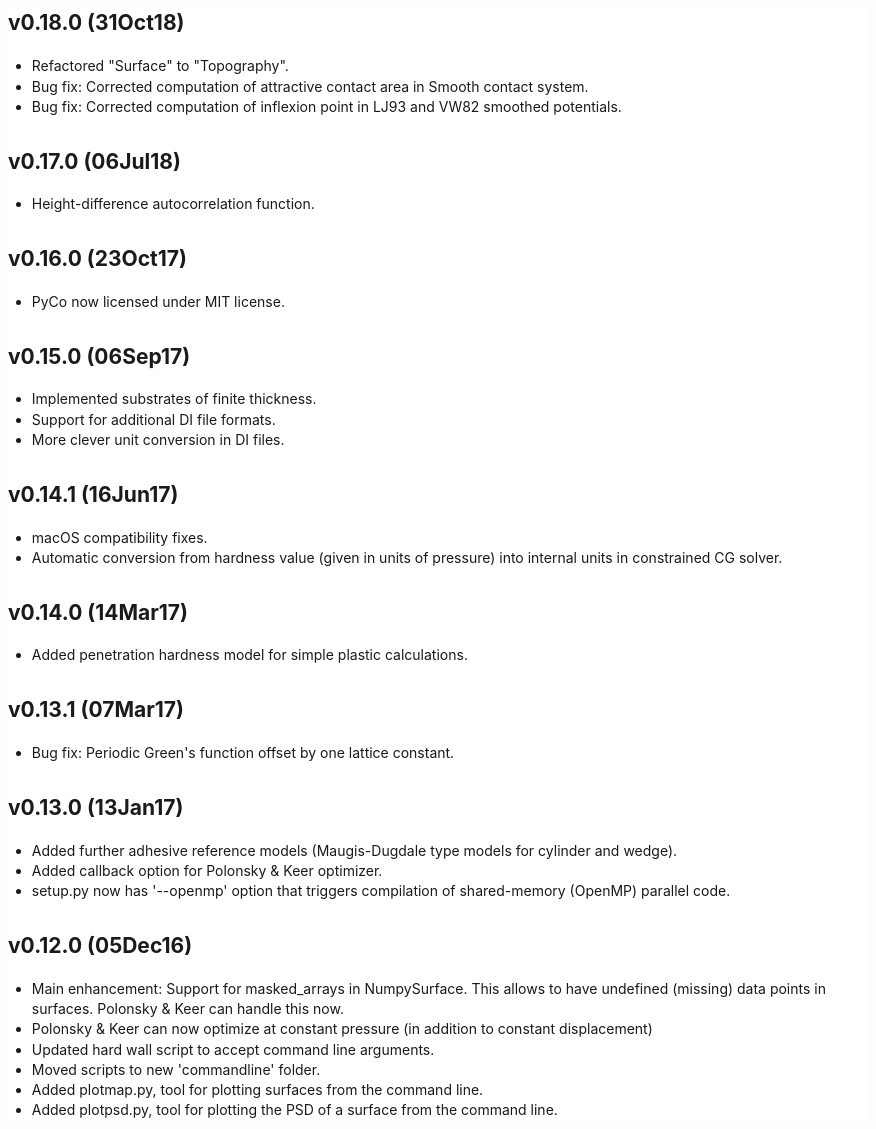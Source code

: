v0.18.0 (31Oct18)
-----------------

- Refactored "Surface" to "Topography".
- Bug fix: Corrected computation of attractive contact area in Smooth contact system.
- Bug fix: Corrected computation of inflexion point in LJ93 and VW82 smoothed potentials.

v0.17.0 (06Jul18)
-----------------

- Height-difference autocorrelation function.

v0.16.0 (23Oct17)
-----------------

- PyCo now licensed under MIT license.

v0.15.0 (06Sep17)
-----------------

- Implemented substrates of finite thickness.
- Support for additional DI file formats.
- More clever unit conversion in DI files.

v0.14.1 (16Jun17)
-----------------

- macOS compatibility fixes.
- Automatic conversion from hardness value (given in units of pressure)
  into internal units in constrained CG solver.

v0.14.0 (14Mar17)
-----------------

- Added penetration hardness model for simple plastic calculations.

v0.13.1 (07Mar17)
-----------------

- Bug fix: Periodic Green's function offset by one lattice constant.

v0.13.0 (13Jan17)
-----------------

- Added further adhesive reference models (Maugis-Dugdale type models for
  cylinder and wedge).
- Added callback option for Polonsky & Keer optimizer.
- setup.py now has '--openmp' option that triggers compilation of shared-memory
  (OpenMP) parallel code.

v0.12.0 (05Dec16)
-----------------

- Main enhancement: Support for masked_arrays in NumpySurface. This allows to
  have undefined (missing) data points in surfaces. Polonsky & Keer can handle
  this now.
- Polonsky & Keer can now optimize at constant pressure (in addition to
  constant displacement)
- Updated hard wall script to accept command line arguments.
- Moved scripts to new 'commandline' folder.
- Added plotmap.py, tool for plotting surfaces from the command line.
- Added plotpsd.py, tool for plotting the PSD of a surface from the command
  line.
